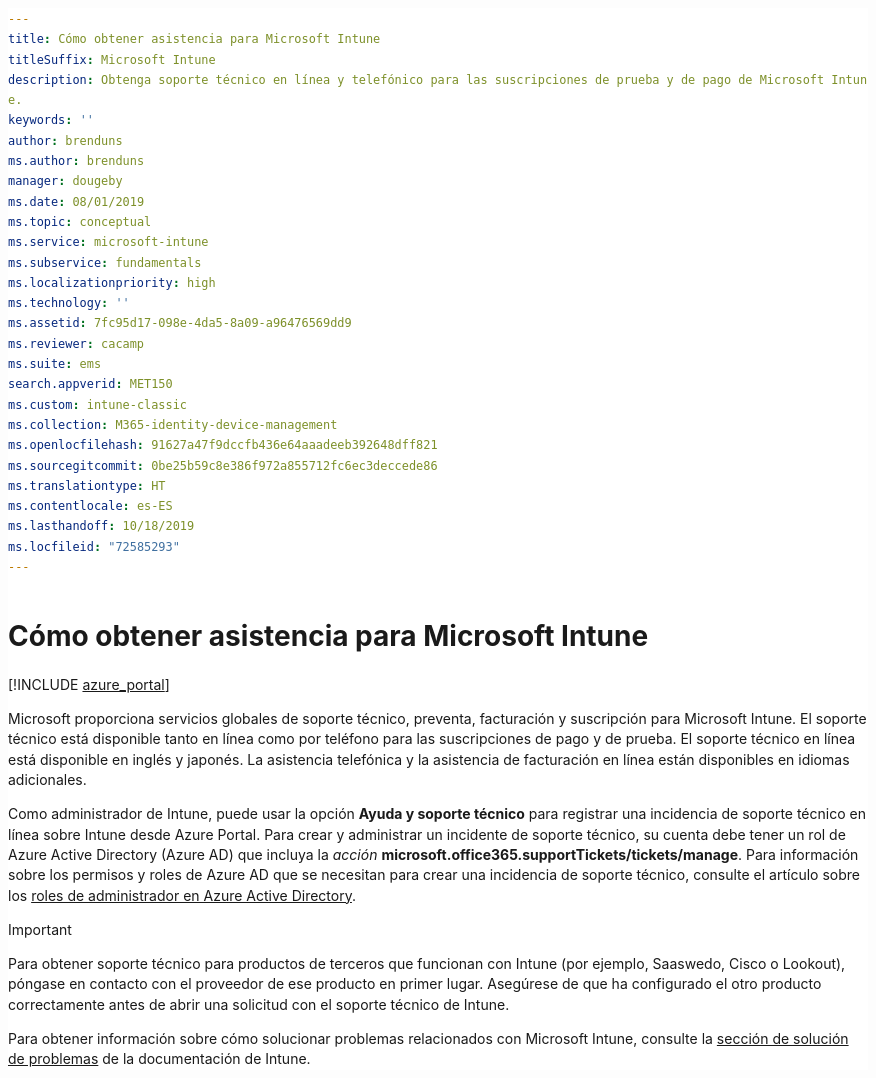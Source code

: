 ```yaml
---
title: Cómo obtener asistencia para Microsoft Intune
titleSuffix: Microsoft Intune
description: Obtenga soporte técnico en línea y telefónico para las suscripciones de prueba y de pago de Microsoft Intune.
keywords: ''
author: brenduns
ms.author: brenduns
manager: dougeby
ms.date: 08/01/2019
ms.topic: conceptual
ms.service: microsoft-intune
ms.subservice: fundamentals
ms.localizationpriority: high
ms.technology: ''
ms.assetid: 7fc95d17-098e-4da5-8a09-a96476569dd9
ms.reviewer: cacamp
ms.suite: ems
search.appverid: MET150
ms.custom: intune-classic
ms.collection: M365-identity-device-management
ms.openlocfilehash: 91627a47f9dccfb436e64aaadeeb392648dff821
ms.sourcegitcommit: 0be25b59c8e386f972a855712fc6ec3deccede86
ms.translationtype: HT
ms.contentlocale: es-ES
ms.lasthandoff: 10/18/2019
ms.locfileid: "72585293"
---
```

# <a name="how-to-get-support-for-microsoft-intune"></a>Cómo obtener asistencia para Microsoft Intune  

[!INCLUDE [azure_portal](../../intune-classic/includes/note-for-both-portals.md)]  
  
Microsoft proporciona servicios globales de soporte técnico, preventa, facturación y suscripción para Microsoft Intune. El soporte técnico está disponible tanto en línea como por teléfono para las suscripciones de pago y de prueba. El soporte técnico en línea está disponible en inglés y japonés. La asistencia telefónica y la asistencia de facturación en línea están disponibles en idiomas adicionales.

Como administrador de Intune, puede usar la opción **Ayuda y soporte técnico** para registrar una incidencia de soporte técnico en línea sobre Intune desde Azure Portal. Para crear y administrar un incidente de soporte técnico, su cuenta debe tener un rol de Azure Active Directory (Azure AD) que incluya la *acción* **microsoft.office365.supportTickets/tickets/manage**. Para información sobre los permisos y roles de Azure AD que se necesitan para crear una incidencia de soporte técnico, consulte el artículo sobre los [roles de administrador en Azure Active Directory](https://docs.microsoft.com/azure/active-directory/active-directory-assign-admin-roles-azure-portal).  

>[!IMPORTANT]  
> Para obtener soporte técnico para productos de terceros que funcionan con Intune (por ejemplo, Saaswedo, Cisco o Lookout), póngase en contacto con el proveedor de ese producto en primer lugar. Asegúrese de que ha configurado el otro producto correctamente antes de abrir una solicitud con el soporte técnico de Intune.
>
> Para obtener información sobre cómo solucionar problemas relacionados con Microsoft Intune, consulte la [sección de solución de problemas](help-desk-operators.md) de la documentación de Intune.
